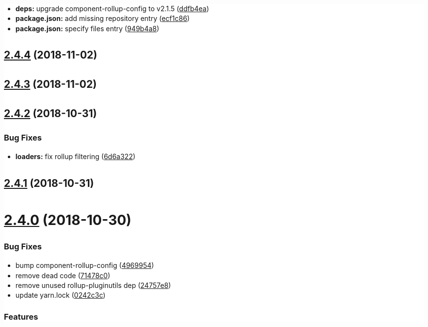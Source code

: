 * **deps:** upgrade component-rollup-config to v2.1.5 ([ddfb4ea](https://github.com/ovh-ux/manager-webpack-config/commit/ddfb4ea))
* **package.json:** add missing repository entry ([ecf1c86](https://github.com/ovh-ux/manager-webpack-config/commit/ecf1c86))
* **package.json:** specify files entry ([949b4a8](https://github.com/ovh-ux/manager-webpack-config/commit/949b4a8))



## [2.4.4](https://github.com/ovh-ux/manager-webpack-config/compare/v2.4.3...v2.4.4) (2018-11-02)



## [2.4.3](https://github.com/ovh-ux/manager-webpack-config/compare/v2.4.2...v2.4.3) (2018-11-02)



<a name="2.4.2"></a>
## [2.4.2](https://github.com/ovh-ux/manager-webpack-config/compare/v2.4.1...v2.4.2) (2018-10-31)


### Bug Fixes

* **loaders:** fix rollup filtering ([6d6a322](https://github.com/ovh-ux/manager-webpack-config/commit/6d6a322))



<a name="2.4.1"></a>
## [2.4.1](https://github.com/ovh-ux/manager-webpack-config/compare/v2.4.0...v2.4.1) (2018-10-31)



<a name="2.4.0"></a>
# [2.4.0](https://github.com/ovh-ux/manager-webpack-config/compare/v2.3.6...v2.4.0) (2018-10-30)


### Bug Fixes

* bump component-rollup-config ([4969954](https://github.com/ovh-ux/manager-webpack-config/commit/4969954))
* remove dead code ([71478c0](https://github.com/ovh-ux/manager-webpack-config/commit/71478c0))
* remove unused rollup-pluginutils dep ([24757e8](https://github.com/ovh-ux/manager-webpack-config/commit/24757e8))
* update yarn.lock ([0242c3c](https://github.com/ovh-ux/manager-webpack-config/commit/0242c3c))


### Features
